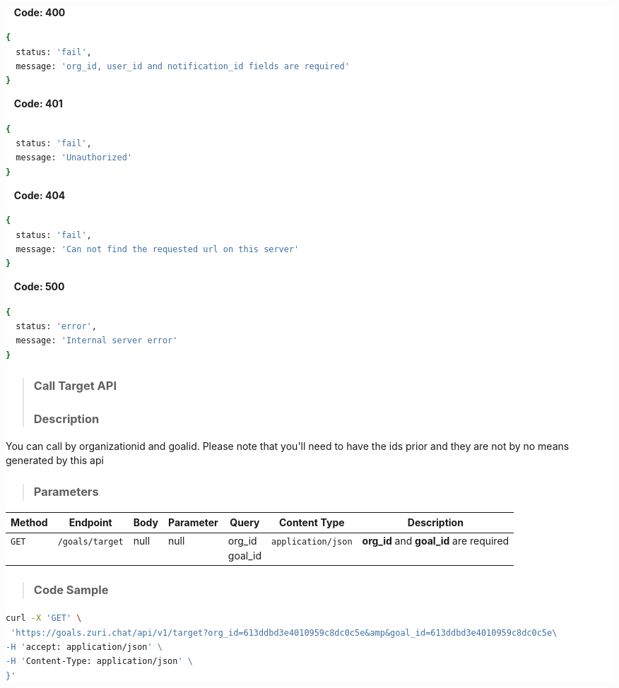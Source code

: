&nbsp;&nbsp; **Code: 400**

```bash
{
  status: 'fail',
  message: 'org_id, user_id and notification_id fields are required'
}
```

&nbsp;&nbsp; **Code: 401**

```bash
{
  status: 'fail',
  message: 'Unauthorized'
}
```

&nbsp;&nbsp; **Code: 404**

```bash
{
  status: 'fail',
  message: 'Can not find the requested url on this server'
}
```

&nbsp;&nbsp; **Code: 500**

```bash
{
  status: 'error',
  message: 'Internal server error'
}
```





> ### Call Target API
> ### Description

You can call by organizationid and goalid. Please note that you&#39;ll need to have the ids prior and they are not by no means generated by this api

> ### Parameters

| Method | Endpoint| Body | Parameter | Query | Content Type | Description |
|-|-|-|-|-|-|-|
| `GET` | `/goals/target` | null | null | org_id <br> goal_id | `application/json` | **org_id** and **goal_id** are required |


> ### Code Sample

```bash
curl -X 'GET' \
 'https://goals.zuri.chat/api/v1/target?org_id=613ddbd3e4010959c8dc0c5e&amp&goal_id=613ddbd3e4010959c8dc0c5e\
-H 'accept: application/json' \
-H 'Content-Type: application/json' \
}'
```
